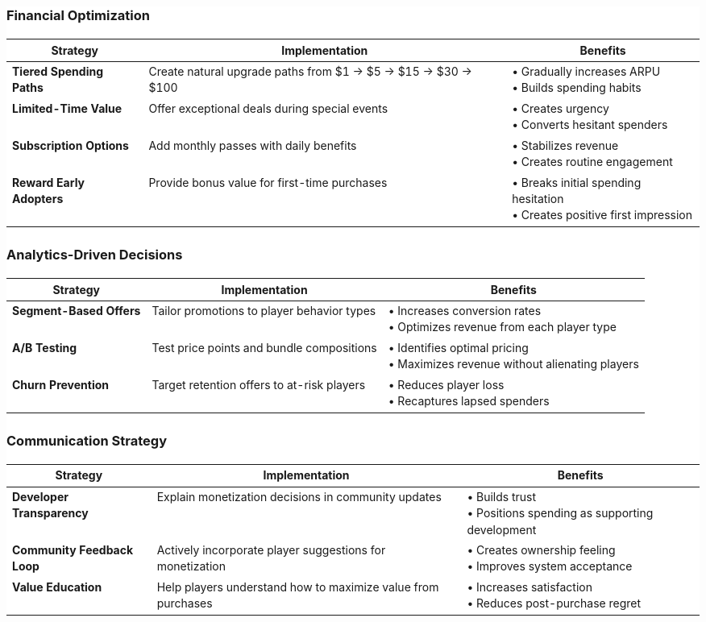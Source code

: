 ### Financial Optimization

| Strategy | Implementation | Benefits |
|----------|----------------|----------|
| **Tiered Spending Paths** | Create natural upgrade paths from $1 → $5 → $15 → $30 → $100 | • Gradually increases ARPU<br>• Builds spending habits |
| **Limited-Time Value** | Offer exceptional deals during special events | • Creates urgency<br>• Converts hesitant spenders |
| **Subscription Options** | Add monthly passes with daily benefits | • Stabilizes revenue<br>• Creates routine engagement |
| **Reward Early Adopters** | Provide bonus value for first-time purchases | • Breaks initial spending hesitation<br>• Creates positive first impression |

### Analytics-Driven Decisions

| Strategy | Implementation | Benefits |
|----------|----------------|----------|
| **Segment-Based Offers** | Tailor promotions to player behavior types | • Increases conversion rates<br>• Optimizes revenue from each player type |
| **A/B Testing** | Test price points and bundle compositions | • Identifies optimal pricing<br>• Maximizes revenue without alienating players |
| **Churn Prevention** | Target retention offers to at-risk players | • Reduces player loss<br>• Recaptures lapsed spenders |

### Communication Strategy

| Strategy | Implementation | Benefits |
|----------|----------------|----------|
| **Developer Transparency** | Explain monetization decisions in community updates | • Builds trust<br>• Positions spending as supporting development |
| **Community Feedback Loop** | Actively incorporate player suggestions for monetization | • Creates ownership feeling<br>• Improves system acceptance |
| **Value Education** | Help players understand how to maximize value from purchases | • Increases satisfaction<br>• Reduces post-purchase regret |

